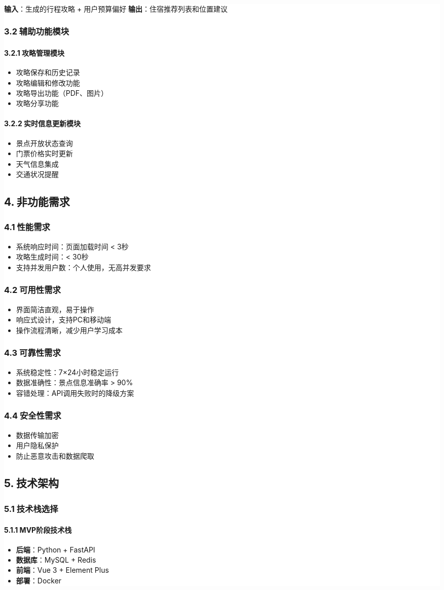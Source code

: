 **输入**：生成的行程攻略 + 用户预算偏好
**输出**：住宿推荐列表和位置建议

### 3.2 辅助功能模块

#### 3.2.1 攻略管理模块
- 攻略保存和历史记录
- 攻略编辑和修改功能
- 攻略导出功能（PDF、图片）
- 攻略分享功能

#### 3.2.2 实时信息更新模块
- 景点开放状态查询
- 门票价格实时更新
- 天气信息集成
- 交通状况提醒

## 4. 非功能需求

### 4.1 性能需求
- 系统响应时间：页面加载时间 < 3秒
- 攻略生成时间：< 30秒
- 支持并发用户数：个人使用，无高并发要求

### 4.2 可用性需求
- 界面简洁直观，易于操作
- 响应式设计，支持PC和移动端
- 操作流程清晰，减少用户学习成本

### 4.3 可靠性需求
- 系统稳定性：7×24小时稳定运行
- 数据准确性：景点信息准确率 > 90%
- 容错处理：API调用失败时的降级方案

### 4.4 安全性需求
- 数据传输加密
- 用户隐私保护
- 防止恶意攻击和数据爬取

## 5. 技术架构

### 5.1 技术栈选择

#### 5.1.1 MVP阶段技术栈
- **后端**：Python + FastAPI
- **数据库**：MySQL + Redis
- **前端**：Vue 3 + Element Plus
- **部署**：Docker
